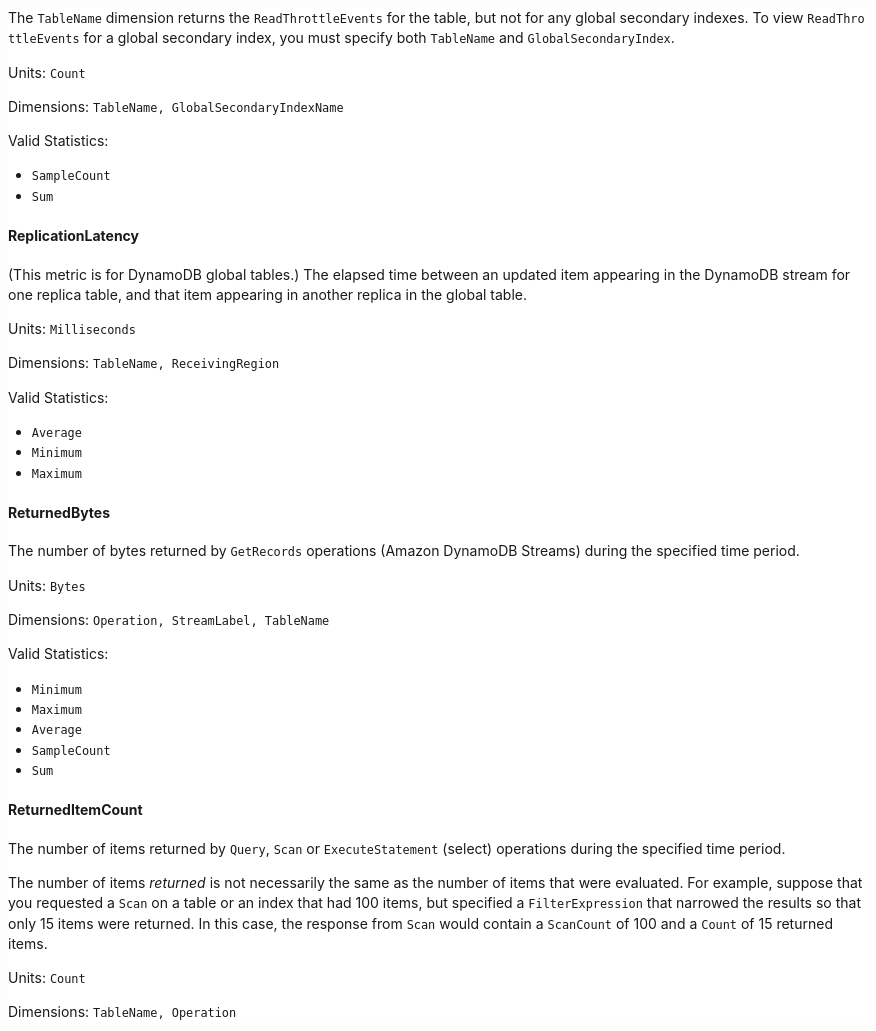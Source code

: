 The `TableName` dimension returns the `ReadThrottleEvents` for the table, but not for any global secondary indexes\. To view `ReadThrottleEvents` for a global secondary index, you must specify both `TableName` and `GlobalSecondaryIndex`\. 

Units: `Count`

Dimensions: `TableName, GlobalSecondaryIndexName`

Valid Statistics:
+ `SampleCount`
+ `Sum`

#### ReplicationLatency<a name="ReplicationLatency"></a>

\(This metric is for DynamoDB global tables\.\) The elapsed time between an updated item appearing in the DynamoDB stream for one replica table, and that item appearing in another replica in the global table\. 

Units: `Milliseconds` 

Dimensions: `TableName, ReceivingRegion`

Valid Statistics:
+ `Average`
+ `Minimum`
+ `Maximum`

#### ReturnedBytes<a name="ReturnedBytes"></a>

The number of bytes returned by `GetRecords` operations \(Amazon DynamoDB Streams\) during the specified time period\.

Units: `Bytes`

Dimensions: `Operation, StreamLabel, TableName`

Valid Statistics:
+ `Minimum`
+ `Maximum`
+ `Average`
+ `SampleCount`
+ `Sum`

#### ReturnedItemCount<a name="ReturnedItemCount"></a>

The number of items returned by `Query`, `Scan` or `ExecuteStatement` \(select\) operations during the specified time period\.

The number of items *returned* is not necessarily the same as the number of items that were evaluated\. For example, suppose that you requested a `Scan` on a table or an index that had 100 items, but specified a `FilterExpression` that narrowed the results so that only 15 items were returned\. In this case, the response from `Scan` would contain a `ScanCount` of 100 and a `Count` of 15 returned items\.

Units: `Count`

Dimensions: `TableName, Operation`
